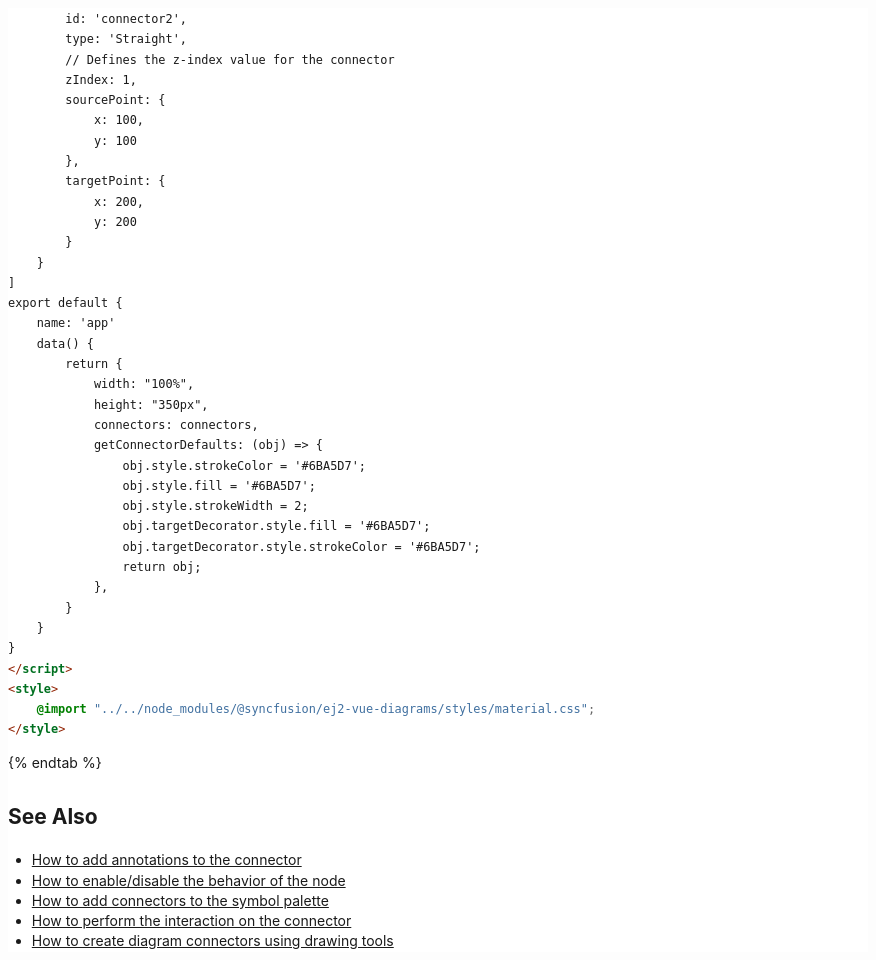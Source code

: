 ```html
        id: 'connector2',
        type: 'Straight',
        // Defines the z-index value for the connector
        zIndex: 1,
        sourcePoint: {
            x: 100,
            y: 100
        },
        targetPoint: {
            x: 200,
            y: 200
        }
    }
]
export default {
    name: 'app'
    data() {
        return {
            width: "100%",
            height: "350px",
            connectors: connectors,
            getConnectorDefaults: (obj) => {
                obj.style.strokeColor = '#6BA5D7';
                obj.style.fill = '#6BA5D7';
                obj.style.strokeWidth = 2;
                obj.targetDecorator.style.fill = '#6BA5D7';
                obj.targetDecorator.style.strokeColor = '#6BA5D7';
                return obj;
            },
        }
    }
}
</script>
<style>
    @import "../../node_modules/@syncfusion/ej2-vue-diagrams/styles/material.css";
</style>
```

{% endtab %}

## See Also

* [How to add annotations to the connector](./labels)
* [How to enable/disable the behavior of the node](./constraints)
* [How to add connectors to the symbol palette](./symbol-palette)
* [How to perform the interaction on the connector](./interaction#connection-editing)
* [How to create diagram connectors using drawing tools](./tools)